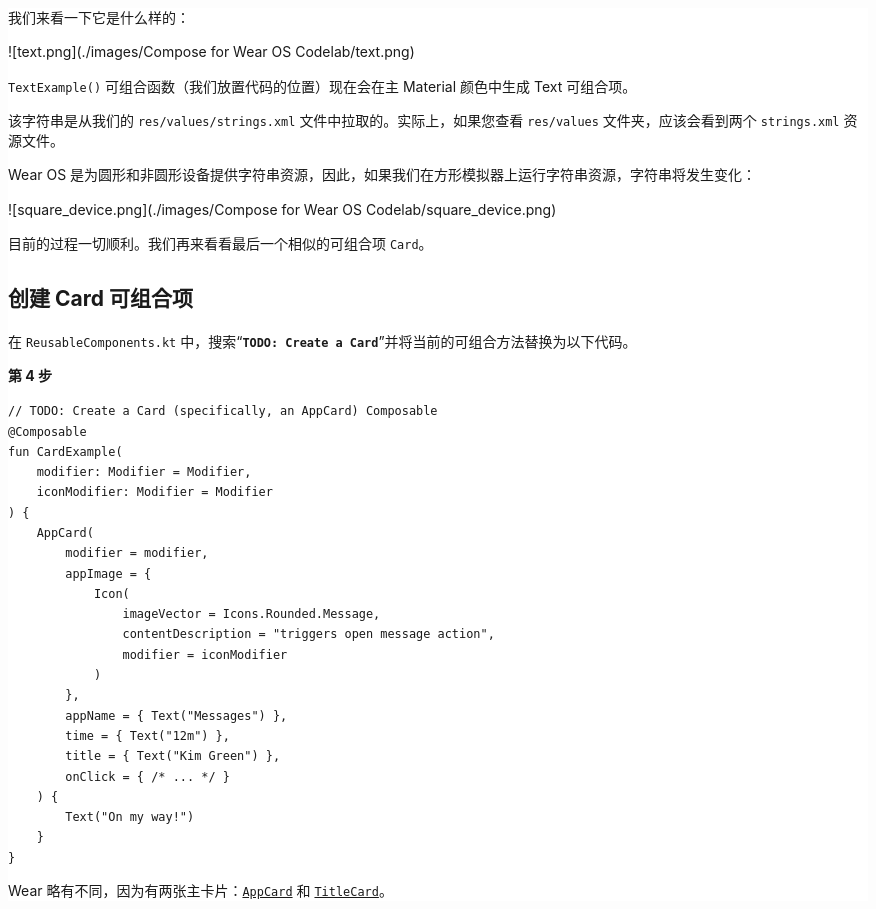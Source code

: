 我们来看一下它是什么样的：

![text.png](./images/Compose for Wear OS Codelab/text.png)

`TextExample()` 可组合函数（我们放置代码的位置）现在会在主 Material 颜色中生成 Text 可组合项。

该字符串是从我们的 `res/values/strings.xml` 文件中拉取的。实际上，如果您查看 `res/values` 文件夹，应该会看到两个 `strings.xml` 资源文件。

Wear OS 是为圆形和非圆形设备提供字符串资源，因此，如果我们在方形模拟器上运行字符串资源，字符串将发生变化：

![square_device.png](./images/Compose for Wear OS Codelab/square_device.png)

目前的过程一切顺利。我们再来看看最后一个相似的可组合项 `Card`。

## 创建 Card 可组合项

在 `ReusableComponents.kt` 中，搜索“**`TODO: Create a Card`**”并将当前的可组合方法替换为以下代码。

**第 4 步**

```auto
// TODO: Create a Card (specifically, an AppCard) Composable
@Composable
fun CardExample(
    modifier: Modifier = Modifier,
    iconModifier: Modifier = Modifier
) {
    AppCard(
        modifier = modifier,
        appImage = {
            Icon(
                imageVector = Icons.Rounded.Message,
                contentDescription = "triggers open message action",
                modifier = iconModifier
            )
        },
        appName = { Text("Messages") },
        time = { Text("12m") },
        title = { Text("Kim Green") },
        onClick = { /* ... */ }
    ) {
        Text("On my way!")
    }
}
```

Wear 略有不同，因为有两张主卡片：[`AppCard`](https://developer.android.com/reference/kotlin/androidx/wear/compose/material/package-summary?hl=zh-cn#AppCard(kotlin.Function0,kotlin.Function1,kotlin.Function1,kotlin.Function1,androidx.compose.ui.Modifier,kotlin.Function1,androidx.compose.ui.graphics.painter.Painter,androidx.compose.ui.graphics.Color,androidx.compose.ui.graphics.Color,androidx.compose.ui.graphics.Color,androidx.compose.ui.graphics.Color,kotlin.Function1)) 和 [`TitleCard`](https://developer.android.com/reference/kotlin/androidx/wear/compose/material/package-summary?hl=zh-cn#TitleCard(kotlin.Function0,kotlin.Function1,androidx.compose.ui.Modifier,kotlin.Function1,androidx.compose.ui.graphics.painter.Painter,androidx.compose.ui.graphics.Color,androidx.compose.ui.graphics.Color,androidx.compose.ui.graphics.Color,kotlin.Function1))。
